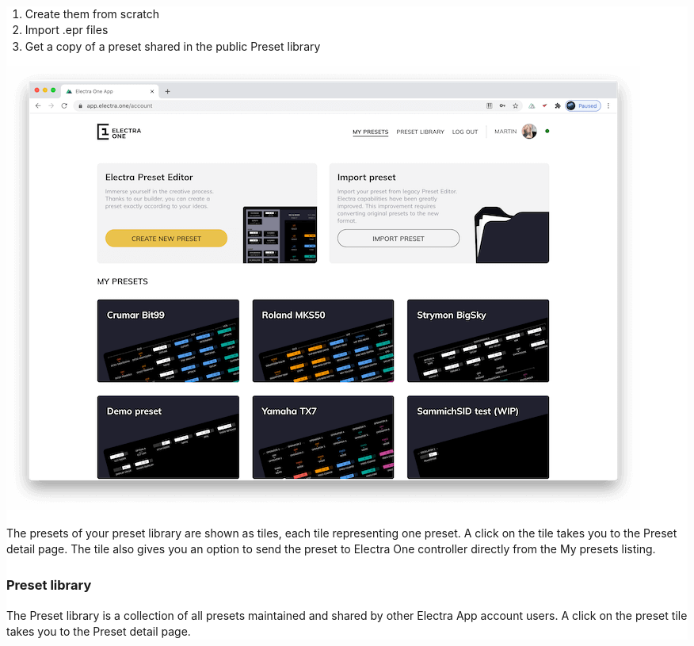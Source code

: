 1. Create them from scratch
1. Import .epr files
1. Get a copy of a preset shared in the public Preset library

![My presets](./img/app-my-presets-full.png)

The presets of your preset library are shown as tiles, each tile representing one preset. A click on the tile takes you to the Preset detail page. The tile also gives you an option to send the preset to Electra One controller directly from the My presets listing.


### Preset library
The Preset library is a collection of all presets maintained and shared by other Electra App account users. A click on the preset tile takes you to the Preset detail page.
